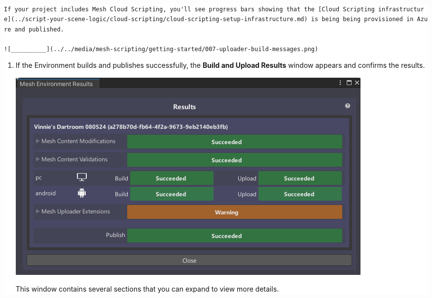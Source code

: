     If your project includes Mesh Cloud Scripting, you'll see progress bars showing that the [Cloud Scripting infrastructure](../script-your-scene-logic/cloud-scripting/cloud-scripting-setup-infrastructure.md) is being being provisioned in Azure and published.

    ![__________](../../media/mesh-scripting/getting-started/007-uploader-build-messages.png)

1.  If the Environment builds and publishes successfully, the **Build and Upload Results** window appears and confirms the results.

    ![A screenshot of the Build and Upload results window showing successful results.](../../media/make-your-environment-available/005-build-succeeded.png)

    This window contains several sections that you can expand to view more details.
